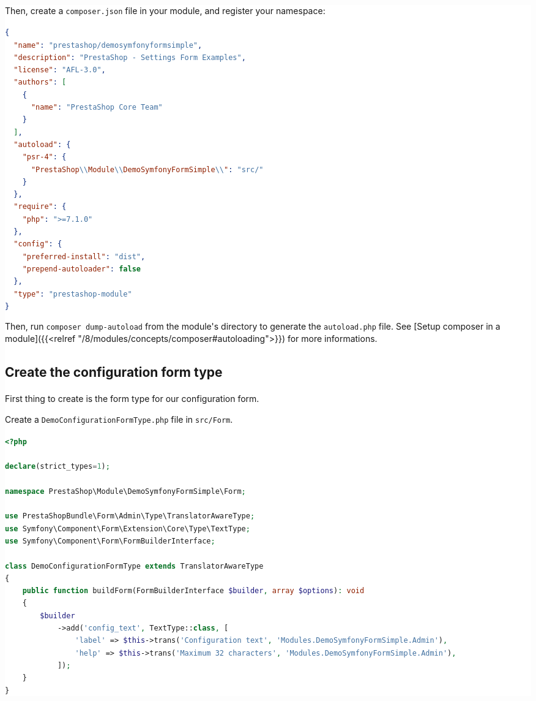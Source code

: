 Then, create a `composer.json` file in your module, and register your namespace: 

```json
{
  "name": "prestashop/demosymfonyformsimple",
  "description": "PrestaShop - Settings Form Examples",
  "license": "AFL-3.0",
  "authors": [
    {
      "name": "PrestaShop Core Team"
    }
  ],
  "autoload": {
    "psr-4": {
      "PrestaShop\\Module\\DemoSymfonyFormSimple\\": "src/"
    }
  },
  "require": {
    "php": ">=7.1.0"
  },
  "config": {
    "preferred-install": "dist",
    "prepend-autoloader": false
  },
  "type": "prestashop-module"
}
```

Then, run `composer dump-autoload` from the module's directory to generate the `autoload.php` file. See [Setup composer in a module]({{<relref "/8/modules/concepts/composer#autoloading">}}) for more informations.

## Create the configuration form type

First thing to create is the form type for our configuration form. 

Create a `DemoConfigurationFormType.php` file in `src/Form`.

```php
<?php

declare(strict_types=1);

namespace PrestaShop\Module\DemoSymfonyFormSimple\Form;

use PrestaShopBundle\Form\Admin\Type\TranslatorAwareType;
use Symfony\Component\Form\Extension\Core\Type\TextType;
use Symfony\Component\Form\FormBuilderInterface;

class DemoConfigurationFormType extends TranslatorAwareType
{
    public function buildForm(FormBuilderInterface $builder, array $options): void
    {
        $builder
            ->add('config_text', TextType::class, [
                'label' => $this->trans('Configuration text', 'Modules.DemoSymfonyFormSimple.Admin'),
                'help' => $this->trans('Maximum 32 characters', 'Modules.DemoSymfonyFormSimple.Admin'),
            ]);
    }
}

```
